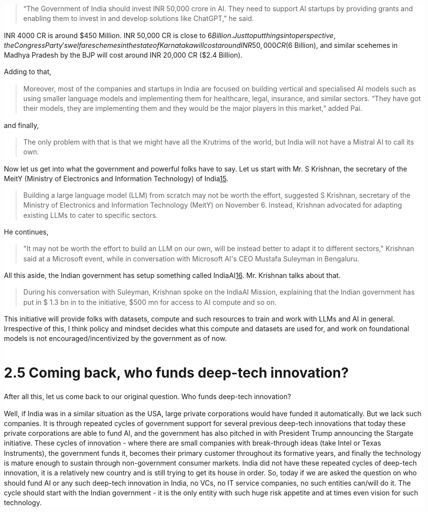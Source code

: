 > “The Government of India should invest INR 50,000 crore in AI. They need to support AI startups by providing grants and enabling them to invest in and develop solutions like ChatGPT,” he said.

INR 4000 CR is around $450 Million. INR 50,000 CR is close to $6 Billion. Just to put things into perspective, the Congress Party's welfare schemes in the state of Karnataka will cost around INR 50,000 CR ($6 Billion), and similar scehemes in Madhya Pradesh by the BJP will cost around INR 20,000 CR ($2.4 Billion).

Adding to that,

> Moreover, most of the companies and startups in India are focused on building vertical and specialised AI models such as using smaller language models and implementing them for healthcare, legal, insurance, and similar sectors. “They have got their models, they are implementing them and they would be the major players in this market,” added Pai.

and finally,

> The only problem with that is that we might have all the Krutrims of the world, but India will not have a Mistral AI to call its own.

Now let us get into what the government and powerful folks have to say. Let us start with Mr. S Krishnan, the secretary of the MeitY (Ministry of Electronics and Information Technology) of India[15](https://www.moneycontrol.com/technology/indias-ai-llm-path-may-lie-in-adaption-not-building-from-scratch-suggests-meity-secretary-s-krishnan-article-12859599.html).

> Building a large language model (LLM) from scratch may not be worth the effort, suggested S Krishnan, secretary of the Ministry of Electronics and Information Technology (MeitY) on November 6. Instead, Krishnan advocated for adapting existing LLMs to cater to specific sectors.

He continues,

> "It may not be worth the effort to build an LLM on our own, will be instead better to adapt it to different sectors," Krishnan said at a Microsoft event, while in conversation with Microsoft AI's CEO Mustafa Suleyman in Bengaluru.

All this aside, the Indian government has setup something called IndiaAI[16](https://indiaai.gov.in/). Mr. Krishnan talks about that.

> During his conversation with Suleyman, Krishnan spoke on the IndiaAI Mission, explaining that the Indian government has put in $ 1.3 bn in to the initiative, $500 mn for access to AI compute and so on.

This initiative will provide folks with datasets, compute and such resources to train and work with LLMs and AI in general. Irrespective of this, I think policy and mindset decides what this compute and datasets are used for, and work on foundational models is not encouraged/incentivized by the government as of now.

# 2.5 Coming back, who funds deep-tech innovation?

After all this, let us come back to our original question. Who funds deep-tech innovation?

Well, if India was in a similar situation as the USA, large private corporations would have funded
it automatically. But we lack such companies. It is through repeated cycles of government support for several previous deep-tech innovations that today these private corporations are able to fund AI, and the government has also pitched in with President Trump announcing the Stargate initiative. These cycles of innovation - where there are small companies with break-through ideas (take Intel or Texas Instruments), the government funds it, becomes their primary customer throughout its formative years, and finally the technology is mature enough to sustain through non-government consumer markets. India did not have these repeated cycles of deep-tech innovation, it is a relatively new country and is still trying to get its house in order. So, today if we are asked the question on who should fund AI or any such deep-tech innovation in India, no VCs, no IT service companies, no such entities can/will do it. The cycle should start with the Indian government - it is the only entity with such huge risk appetite and at times even vision for such technology.

